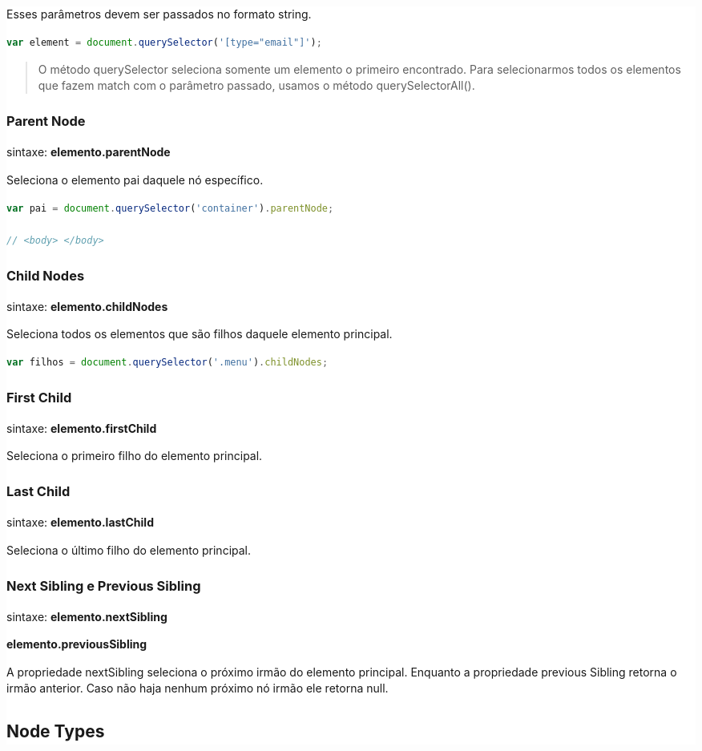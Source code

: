 Esses parâmetros devem ser passados no formato string.

```js
var element = document.querySelector('[type="email"]');
```

> O método querySelector seleciona somente um elemento o primeiro encontrado. Para selecionarmos todos os elementos que fazem match com o parâmetro passado, usamos o método querySelectorAll().

### Parent Node

sintaxe:
**elemento.parentNode**

Seleciona o elemento pai daquele nó específico.

```js
var pai = document.querySelector('container').parentNode;

// <body> </body>
```

### Child Nodes

sintaxe:
**elemento.childNodes**

Seleciona todos os elementos que são filhos daquele elemento principal.

```js
var filhos = document.querySelector('.menu').childNodes;
```

### First Child

sintaxe:
**elemento.firstChild**

Seleciona o primeiro filho do elemento principal.

### Last Child

sintaxe:
**elemento.lastChild**

Seleciona o último filho do elemento principal.

### Next Sibling e Previous Sibling

sintaxe:
**elemento.nextSibling**

**elemento.previousSibling**

A propriedade nextSibling seleciona o próximo irmão do elemento principal. Enquanto a propriedade previous Sibling retorna o irmão anterior. Caso não haja nenhum próximo nó irmão ele retorna null. 

## Node Types

